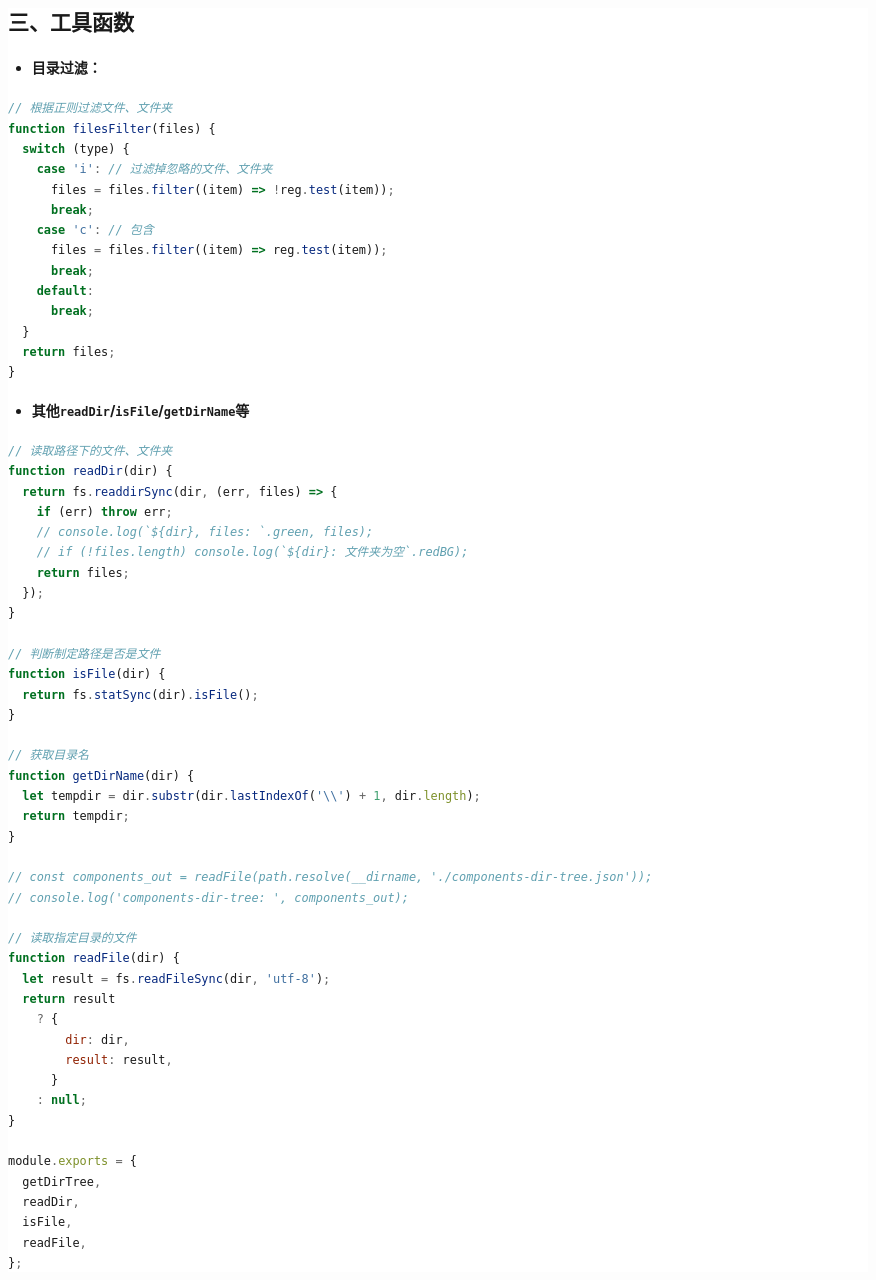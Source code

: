 ## 三、工具函数

- #### 目录过滤：

```js
// 根据正则过滤文件、文件夹
function filesFilter(files) {
  switch (type) {
    case 'i': // 过滤掉忽略的文件、文件夹
      files = files.filter((item) => !reg.test(item));
      break;
    case 'c': // 包含
      files = files.filter((item) => reg.test(item));
      break;
    default:
      break;
  }
  return files;
}
```

- #### 其他`readDir`/`isFile`/`getDirName`等

```js
// 读取路径下的文件、文件夹
function readDir(dir) {
  return fs.readdirSync(dir, (err, files) => {
    if (err) throw err;
    // console.log(`${dir}, files: `.green, files);
    // if (!files.length) console.log(`${dir}: 文件夹为空`.redBG);
    return files;
  });
}

// 判断制定路径是否是文件
function isFile(dir) {
  return fs.statSync(dir).isFile();
}

// 获取目录名
function getDirName(dir) {
  let tempdir = dir.substr(dir.lastIndexOf('\\') + 1, dir.length);
  return tempdir;
}

// const components_out = readFile(path.resolve(__dirname, './components-dir-tree.json'));
// console.log('components-dir-tree: ', components_out);

// 读取指定目录的文件
function readFile(dir) {
  let result = fs.readFileSync(dir, 'utf-8');
  return result
    ? {
        dir: dir,
        result: result,
      }
    : null;
}

module.exports = {
  getDirTree,
  readDir,
  isFile,
  readFile,
};
```